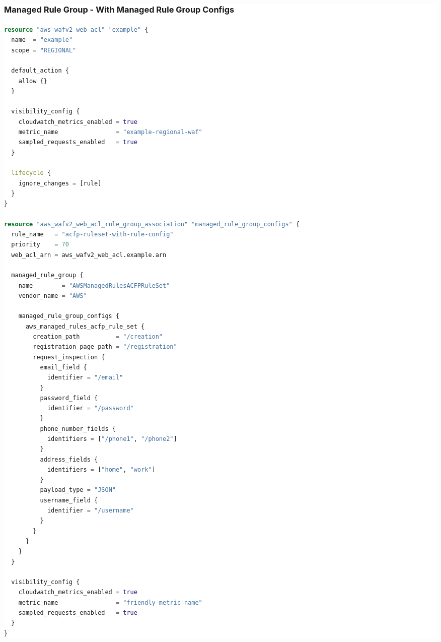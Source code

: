### Managed Rule Group - With Managed Rule Group Configs

```terraform
resource "aws_wafv2_web_acl" "example" {
  name  = "example"
  scope = "REGIONAL"

  default_action {
    allow {}
  }

  visibility_config {
    cloudwatch_metrics_enabled = true
    metric_name                = "example-regional-waf"
    sampled_requests_enabled   = true
  }

  lifecycle {
    ignore_changes = [rule]
  }
}

resource "aws_wafv2_web_acl_rule_group_association" "managed_rule_group_configs" {
  rule_name   = "acfp-ruleset-with-rule-config"
  priority    = 70
  web_acl_arn = aws_wafv2_web_acl.example.arn

  managed_rule_group {
    name        = "AWSManagedRulesACFPRuleSet"
    vendor_name = "AWS"

    managed_rule_group_configs {
      aws_managed_rules_acfp_rule_set {
        creation_path          = "/creation"
        registration_page_path = "/registration"
        request_inspection {
          email_field {
            identifier = "/email"
          }
          password_field {
            identifier = "/password"
          }
          phone_number_fields {
            identifiers = ["/phone1", "/phone2"]
          }
          address_fields {
            identifiers = ["home", "work"]
          }
          payload_type = "JSON"
          username_field {
            identifier = "/username"
          }
        }
      }
    }
  }

  visibility_config {
    cloudwatch_metrics_enabled = true
    metric_name                = "friendly-metric-name"
    sampled_requests_enabled   = true
  }
}
```